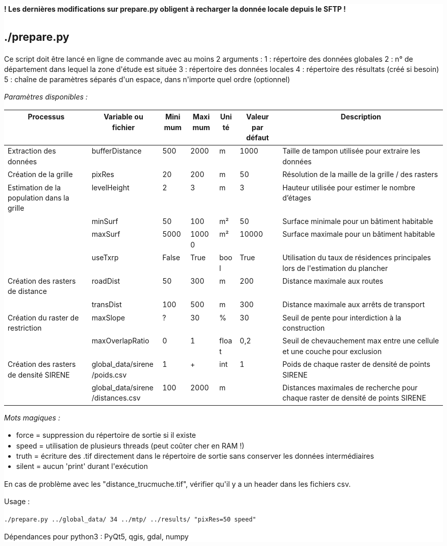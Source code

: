 **__! Les dernières modifications sur prepare.py obligent à recharger la donnée locale depuis le SFTP !__**

## ./prepare.py
Ce script doit être lancé en ligne de commande avec au moins 2 arguments :
    1 : répertoire des données globales
    2 : n° de département dans lequel la zone d'étude est située
    3 : répertoire des données locales
    4 : répertoire des résultats (créé si besoin)
    5 : chaîne de paramètres séparés d'un espace, dans n'importe quel ordre (optionnel)

*Paramètres disponibles :*

| Processus                                  | Variable ou fichier              | Minimum | Maximum | Unité | Valeur par défaut | Description                                                                     |
|--------------------------------------------|----------------------------------|---------|---------|-------|-------------------|-------------------------------------------------------------------------------- |
| Extraction des données                     | bufferDistance                   | 500     | 2000    | m     | 1000              | Taille de tampon utilisée pour extraire les données                             |
| Création de la grille                      | pixRes                           | 20      | 200     | m     | 50                | Résolution de la maille de la grille / des rasters                              |
| Estimation de la population dans la grille | levelHeight                      | 2       | 3       | m     | 3                 | Hauteur utilisée pour estimer le nombre d’étages                                |
|                                            | minSurf                          | 50      | 100     | m²    | 50                | Surface minimale pour un bâtiment habitable                                     |
|                                            | maxSurf                          | 5000    | 10000   | m²    | 10000             | Surface maximale pour un bâtiment habitable                                     |
|                                            | useTxrp                          | False   | True    | bool  | True              | Utilisation du taux de résidences principales lors de l'estimation du plancher  |
| Création des rasters de distance           | roadDist                         | 50      | 300     | m     | 200               | Distance maximale aux routes                                                    |
|                                            | transDist                        | 100     | 500     | m     | 300               | Distance maximale aux arrêts de transport                                       |
| Création du raster de restriction          | maxSlope                         | ?       | 30      | %     | 30                | Seuil de pente pour interdiction à la construction                              |
|                                            | maxOverlapRatio                  | 0       | 1       | float | 0,2               | Seuil de chevauchement max entre une cellule et une couche pour exclusion       |
| Création des rasters de densité SIRENE     | global_data/sirene/poids.csv     | 1       | +       | int   | 1                 | Poids de chaque raster de densité de points SIRENE                              |
|                                            | global_data/sirene/distances.csv | 100     | 2000    | m     |                   | Distances maximales de recherche pour chaque raster de densité de points SIRENE |

*Mots magiques :*

* force = suppression du répertoire de sortie si il existe
* speed = utilisation de plusieurs threads (peut coûter cher en RAM !)
* truth = écriture des .tif directement dans le répertoire de sortie sans conserver les données intermédiaires
* silent = aucun 'print' durant l'exécution

En cas de problème avec les "distance_trucmuche.tif", vérifier qu'il y a un header dans les fichiers csv.

Usage :
```shell
./prepare.py ../global_data/ 34 ../mtp/ ../results/ "pixRes=50 speed"
```
Dépendances pour python3 :
    PyQt5, qgis, gdal, numpy
